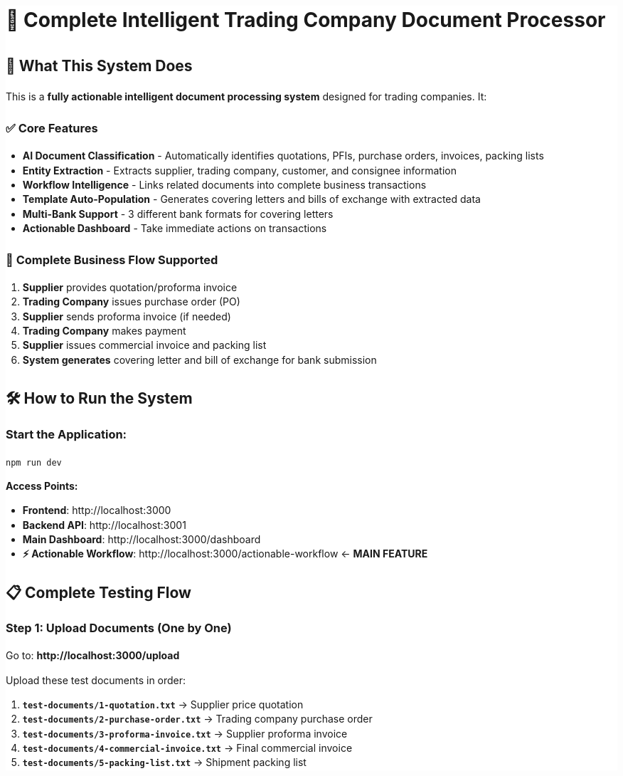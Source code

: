 # 🚀 Complete Intelligent Trading Company Document Processor

## 🎯 What This System Does

This is a **fully actionable intelligent document processing system** designed for trading companies. It:

### ✅ **Core Features**
- **AI Document Classification** - Automatically identifies quotations, PFIs, purchase orders, invoices, packing lists
- **Entity Extraction** - Extracts supplier, trading company, customer, and consignee information
- **Workflow Intelligence** - Links related documents into complete business transactions
- **Template Auto-Population** - Generates covering letters and bills of exchange with extracted data
- **Multi-Bank Support** - 3 different bank formats for covering letters
- **Actionable Dashboard** - Take immediate actions on transactions

### 🔄 **Complete Business Flow Supported**
1. **Supplier** provides quotation/proforma invoice
2. **Trading Company** issues purchase order (PO)
3. **Supplier** sends proforma invoice (if needed)
4. **Trading Company** makes payment
5. **Supplier** issues commercial invoice and packing list
6. **System generates** covering letter and bill of exchange for bank submission

## 🛠️ **How to Run the System**

### **Start the Application:**
```bash
npm run dev
```

**Access Points:**
- **Frontend**: http://localhost:3000
- **Backend API**: http://localhost:3001
- **Main Dashboard**: http://localhost:3000/dashboard
- **⚡ Actionable Workflow**: http://localhost:3000/actionable-workflow ← **MAIN FEATURE**

## 📋 **Complete Testing Flow**

### **Step 1: Upload Documents (One by One)**
Go to: **http://localhost:3000/upload**

Upload these test documents in order:
1. **`test-documents/1-quotation.txt`** → Supplier price quotation
2. **`test-documents/2-purchase-order.txt`** → Trading company purchase order
3. **`test-documents/3-proforma-invoice.txt`** → Supplier proforma invoice
4. **`test-documents/4-commercial-invoice.txt`** → Final commercial invoice
5. **`test-documents/5-packing-list.txt`** → Shipment packing list
